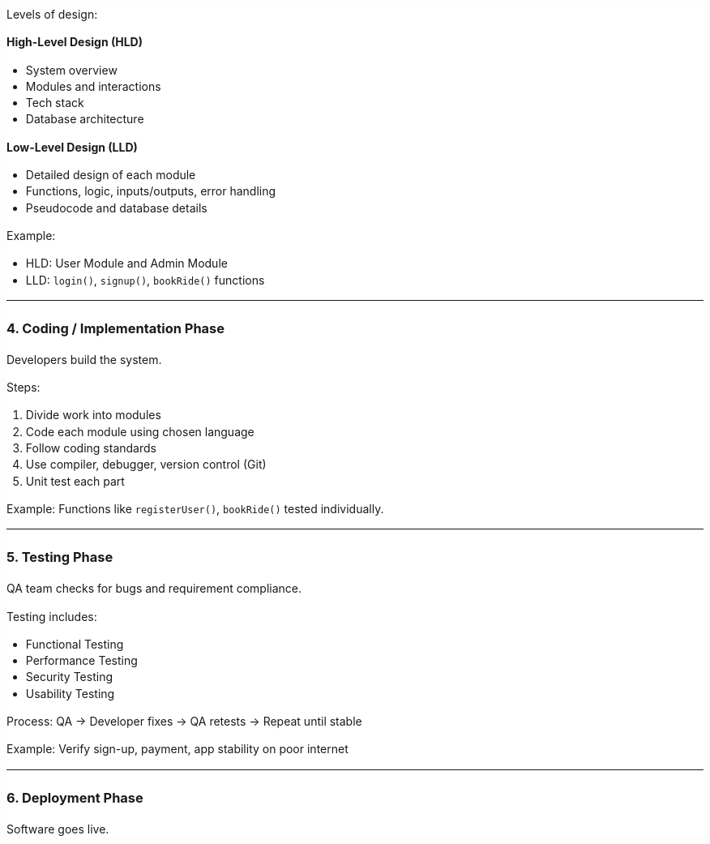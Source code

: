 Levels of design:

**High-Level Design (HLD)**

* System overview
* Modules and interactions
* Tech stack
* Database architecture

**Low-Level Design (LLD)**

* Detailed design of each module
* Functions, logic, inputs/outputs, error handling
* Pseudocode and database details

Example:

* HLD: User Module and Admin Module
* LLD: `login()`, `signup()`, `bookRide()` functions

---

### 4. Coding / Implementation Phase

Developers build the system.

Steps:

1. Divide work into modules
2. Code each module using chosen language
3. Follow coding standards
4. Use compiler, debugger, version control (Git)
5. Unit test each part

Example: Functions like `registerUser()`, `bookRide()` tested individually.

---

### 5. Testing Phase

QA team checks for bugs and requirement compliance.

Testing includes:

* Functional Testing
* Performance Testing
* Security Testing
* Usability Testing

Process: QA → Developer fixes → QA retests → Repeat until stable

Example: Verify sign-up, payment, app stability on poor internet

---

### 6. Deployment Phase

Software goes live.
